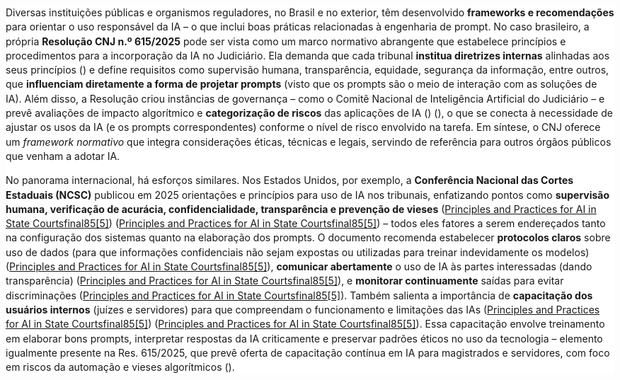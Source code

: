 Diversas instituições públicas e organismos reguladores, no Brasil e no exterior, têm desenvolvido **frameworks e recomendações** para orientar o uso responsável da IA – o que inclui boas práticas relacionadas à engenharia de prompt. No caso brasileiro, a própria **Resolução CNJ n.º 615/2025** pode ser vista como um marco normativo abrangente que estabelece princípios e procedimentos para a incorporação da IA no Judiciário. Ela demanda que cada tribunal **institua diretrizes internas** alinhadas aos seus princípios ([](https://atos.cnj.jus.br/files/original1555302025031467d4517244566.pdf#:~:text=Par%C3%A1grafo%20%C3%BAnico,e%20%C3%A0%20prote%C3%A7%C3%A3o%20de%20dados)) e define requisitos como supervisão humana, transparência, equidade, segurança da informação, entre outros, que **influenciam diretamente a forma de projetar prompts** (visto que os prompts são o meio de interação com as soluções de IA). Além disso, a Resolução criou instâncias de governança – como o Comitê Nacional de Inteligência Artificial do Judiciário – e prevê avaliações de impacto algorítmico e **categorização de riscos** das aplicações de IA ([](https://atos.cnj.jus.br/files/original1555302025031467d4517244566.pdf#:~:text=princ%C3%ADpios%20da%20igualdade%2C%20pluralidade%20e,nesta%20Resolu%C3%A7%C3%A3o%2C%20dever%C3%A3o%20ser%20adotadas)) ([](https://atos.cnj.jus.br/files/original1555302025031467d4517244566.pdf#:~:text=modelos%20de%20intelig%C3%AAncia%20artificial%20devem,equidade%20e%20a%20justi%C3%A7a%20decis%C3%B3ria)), o que se conecta à necessidade de ajustar os usos da IA (e os prompts correspondentes) conforme o nível de risco envolvido na tarefa. Em síntese, o CNJ oferece um *framework normativo* que integra considerações éticas, técnicas e legais, servindo de referência para outros órgãos públicos que venham a adotar IA.

No panorama internacional, há esforços similares. Nos Estados Unidos, por exemplo, a **Conferência Nacional das Cortes Estaduais (NCSC)** publicou em 2025 orientações e princípios para uso de IA nos tribunais, enfatizando pontos como **supervisão humana, verificação de acurácia, confidencialidade, transparência e prevenção de vieses** ([Principles and Practices for AI in State Courtsfinal85[5]](https://www.ncsc.org/__data/assets/pdf_file/0017/110168/Principles-and-Practices-for-AI-in-State-Courts.pdf#:~:text=1,center%20of%20our%20court%20system)) ([Principles and Practices for AI in State Courtsfinal85[5]](https://www.ncsc.org/__data/assets/pdf_file/0017/110168/Principles-and-Practices-for-AI-in-State-Courts.pdf#:~:text=While%20AI%20systems%20could%20be,disadvantage%20any%20groups%20or%20individuals)) – todos eles fatores a serem endereçados tanto na configuração dos sistemas quanto na elaboração dos prompts. O documento recomenda estabelecer **protocolos claros** sobre uso de dados (para que informações confidenciais não sejam expostas ou utilizadas para treinar indevidamente os modelos) ([Principles and Practices for AI in State Courtsfinal85[5]](https://www.ncsc.org/__data/assets/pdf_file/0017/110168/Principles-and-Practices-for-AI-in-State-Courts.pdf#:~:text=develop%20clear%20protocols%20for%20what,to%20train%20the%20tool%20itself)), **comunicar abertamente** o uso de IA às partes interessadas (dando transparência) ([Principles and Practices for AI in State Courtsfinal85[5]](https://www.ncsc.org/__data/assets/pdf_file/0017/110168/Principles-and-Practices-for-AI-in-State-Courts.pdf#:~:text=Courts%20must%20maintain%20open%20and,facing%20GenAI)), e **monitorar continuamente** saídas para evitar discriminações ([Principles and Practices for AI in State Courtsfinal85[5]](https://www.ncsc.org/__data/assets/pdf_file/0017/110168/Principles-and-Practices-for-AI-in-State-Courts.pdf#:~:text=While%20AI%20systems%20could%20be,disadvantage%20any%20groups%20or%20individuals)). Também salienta a importância de **capacitação dos usuários internos** (juízes e servidores) para que compreendam o funcionamento e limitações das IAs ([Principles and Practices for AI in State Courtsfinal85[5]](https://www.ncsc.org/__data/assets/pdf_file/0017/110168/Principles-and-Practices-for-AI-in-State-Courts.pdf#:~:text=While%20AI%20systems%20could%20be,disadvantage%20any%20groups%20or%20individuals)) ([Principles and Practices for AI in State Courtsfinal85[5]](https://www.ncsc.org/__data/assets/pdf_file/0017/110168/Principles-and-Practices-for-AI-in-State-Courts.pdf#:~:text=evaluation%20of%20AI%20systems%27%20impact,given%20that%20the%20algorithms%20used)). Essa capacitação envolve treinamento em elaborar bons prompts, interpretar respostas da IA criticamente e preservar padrões éticos no uso da tecnologia – elemento igualmente presente na Res. 615/2025, que prevê oferta de capacitação contínua em IA para magistrados e servidores, com foco em riscos da automação e vieses algorítmicos ([](https://atos.cnj.jus.br/files/original1555302025031467d4517244566.pdf#:~:text=Art,e%20representatividade%2C%20com%20%C3%AAnfase%20na)).
